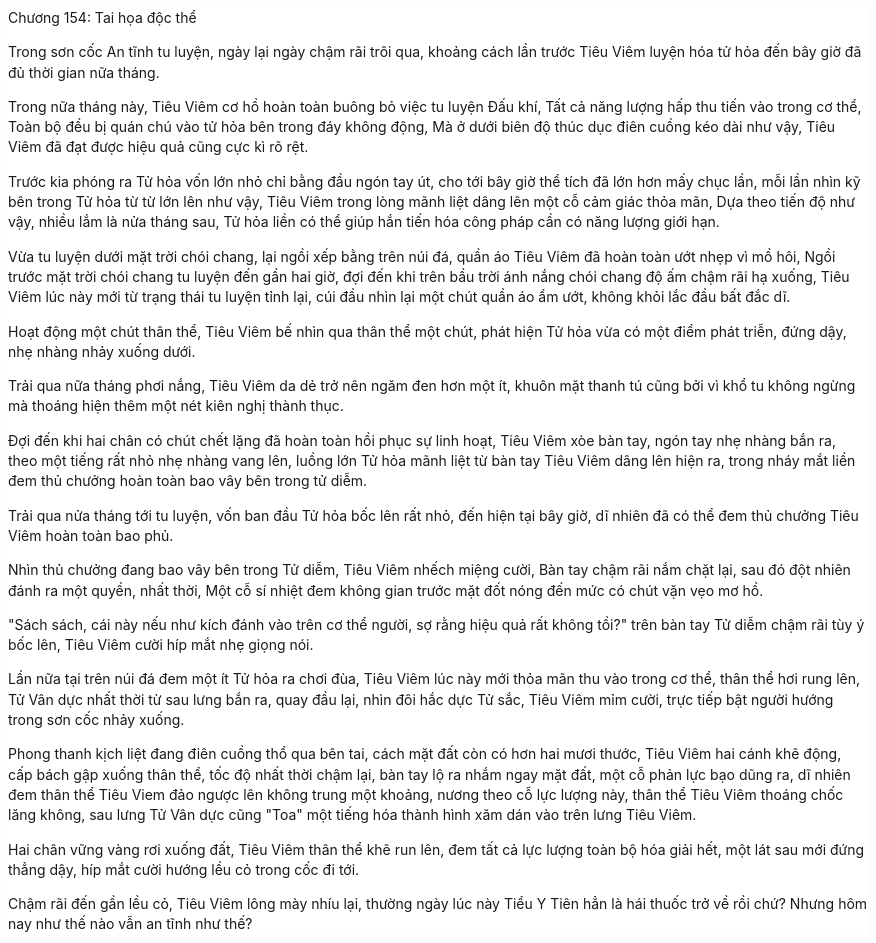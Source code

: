 




Chương 154: Tai họa độc thể


Trong sơn cốc An tĩnh tu luyện, ngày lại ngày chậm rãi trôi qua, khoảng cách lần trước Tiêu Viêm luyện hóa tử hỏa đến bây giờ đã đủ thời gian nữa tháng.

Trong nữa tháng này, Tiêu Viêm cơ hồ hoàn toàn buông bỏ việc tu luyện Đấu khí, Tất cả năng lượng hấp thu tiến vào trong cơ thể, Toàn bộ đều bị quán chú vào tử hỏa bên trong đáy không động, Mà ở dưới biên độ thúc dục điên cuồng kéo dài như vậy, Tiêu Viêm đã đạt được hiệu quả cũng cực kì rõ rệt.

Trước kia phóng ra Tử hỏa vốn lớn nhỏ chỉ bằng đầu ngón tay út, cho tới bây giờ thể tích đã lớn hơn mấy chục lần, mỗi lần nhìn kỹ bên trong Tử hỏa từ từ lớn lên như vậy, Tiêu Viêm trong lòng mãnh liệt dâng lên một cỗ cảm giác thỏa mãn, Dựa theo tiến độ như vậy, nhiều lắm là nửa tháng sau, Tử hỏa liền có thể giúp hắn tiến hóa công pháp cần có năng lượng giới hạn.

Vừa tu luyện dưới mặt trời chói chang, lại ngồi xếp bằng trên núi đá, quần áo Tiêu Viêm đã hoàn toàn ướt nhẹp vì mồ hôi, Ngồi trước mặt trời chói chang tu luyện đến gần hai giờ, đợi đến khi trên bầu trời ánh nắng chói chang độ ấm chậm rãi hạ xuống, Tiêu Viêm lúc này mới từ trạng thái tu luyện tỉnh lại, cúi đầu nhìn lại một chút quần áo ẩm ướt, không khỏi lắc đầu bất đắc dĩ.

Hoạt động một chút thân thể, Tiêu Viêm bế nhìn qua thân thể một chút, phát hiện Tử hỏa vừa có một điểm phát triễn, đứng dậy, nhẹ nhàng nhảy xuống dưới.

Trải qua nữa tháng phơi nắng, Tiêu Viêm da dẻ trở nên ngăm đen hơn một ít, khuôn mặt thanh tú cũng bởi vì khổ tu không ngừng mà thoáng hiện thêm một nét kiên nghị thành thục.

Đợi đến khi hai chân có chút chết lặng đã hoàn toàn hồi phục sự linh hoạt, Tiêu Viêm xòe bàn tay, ngón tay nhẹ nhàng bắn ra, theo một tiếng rất nhỏ nhẹ nhàng vang lên, luồng lớn Tử hỏa mãnh liệt từ bàn tay Tiêu Viêm dâng lên hiện ra, trong nháy mắt liền đem thủ chưởng hoàn toàn bao vây bên trong tử diễm.

Trải qua nửa tháng tới tu luyện, vốn ban đầu Tử hỏa bốc lên rất nhỏ, đến hiện tại bây giờ, dĩ nhiên đã có thể đem thủ chưởng Tiêu Viêm hoàn toàn bao phủ.

Nhìn thủ chưởng đang bao vây bên trong Tử diễm, Tiêu Viêm nhếch miệng cười, Bàn tay chậm rãi nắm chặt lại, sau đó đột nhiên đánh ra một quyền, nhất thời, Một cỗ sí nhiệt đem không gian trước mặt đốt nóng đến mức có chút vặn vẹo mơ hồ.

"Sách sách, cái này nếu như kích đánh vào trên cơ thể người, sợ rằng hiệu quả rất không tồi?" trên bàn tay Tử diễm chậm rãi tùy ý bốc lên, Tiêu Viêm cười híp mắt nhẹ giọng nói.

Lần nữa tại trên núi đá đem một ít Tử hỏa ra chơi đùa, Tiêu Viêm lúc này mới thỏa mãn thu vào trong cơ thể, thân thể hơi rung lên, Tử Vân dực nhất thời từ sau lưng bắn ra, quay đầu lại, nhìn đôi hắc dực Tử sắc, Tiêu Viêm mỉm cười, trực tiếp bật người hướng trong sơn cốc nhảy xuống.

Phong thanh kịch liệt đang điên cuồng thổ qua bên tai, cách mặt đất còn có hơn hai mươi thước, Tiêu Viêm hai cánh khẽ động, cấp bách gập xuống thân thể, tốc độ nhất thời chậm lại, bàn tay lộ ra nhắm ngay mặt đất, một cỗ phản lực bạo dũng ra, dĩ nhiên đem thân thể Tiêu Viem đảo ngược lên không trung một khoảng, nương theo cỗ lực lượng này, thân thể Tiêu Viêm thoáng chốc lăng không, sau lưng Tử Vân dực cũng "Toa" một tiếng hóa thành hình xăm dán vào trên lưng Tiêu Viêm.

Hai chân vững vàng rơi xuống đất, Tiêu Viêm thân thể khẽ run lên, đem tất cả lực lượng toàn bộ hóa giải hết, một lát sau mới đứng thẳng dậy, híp mắt cười hướng lều cỏ trong cốc đi tới.

Chậm rãi đến gần lều cỏ, Tiêu Viêm lông mày nhíu lại, thường ngày lúc này Tiểu Y Tiên hẳn là hái thuốc trở về rồi chứ? Nhưng hôm nay như thế nào vẫn an tĩnh như thế?
